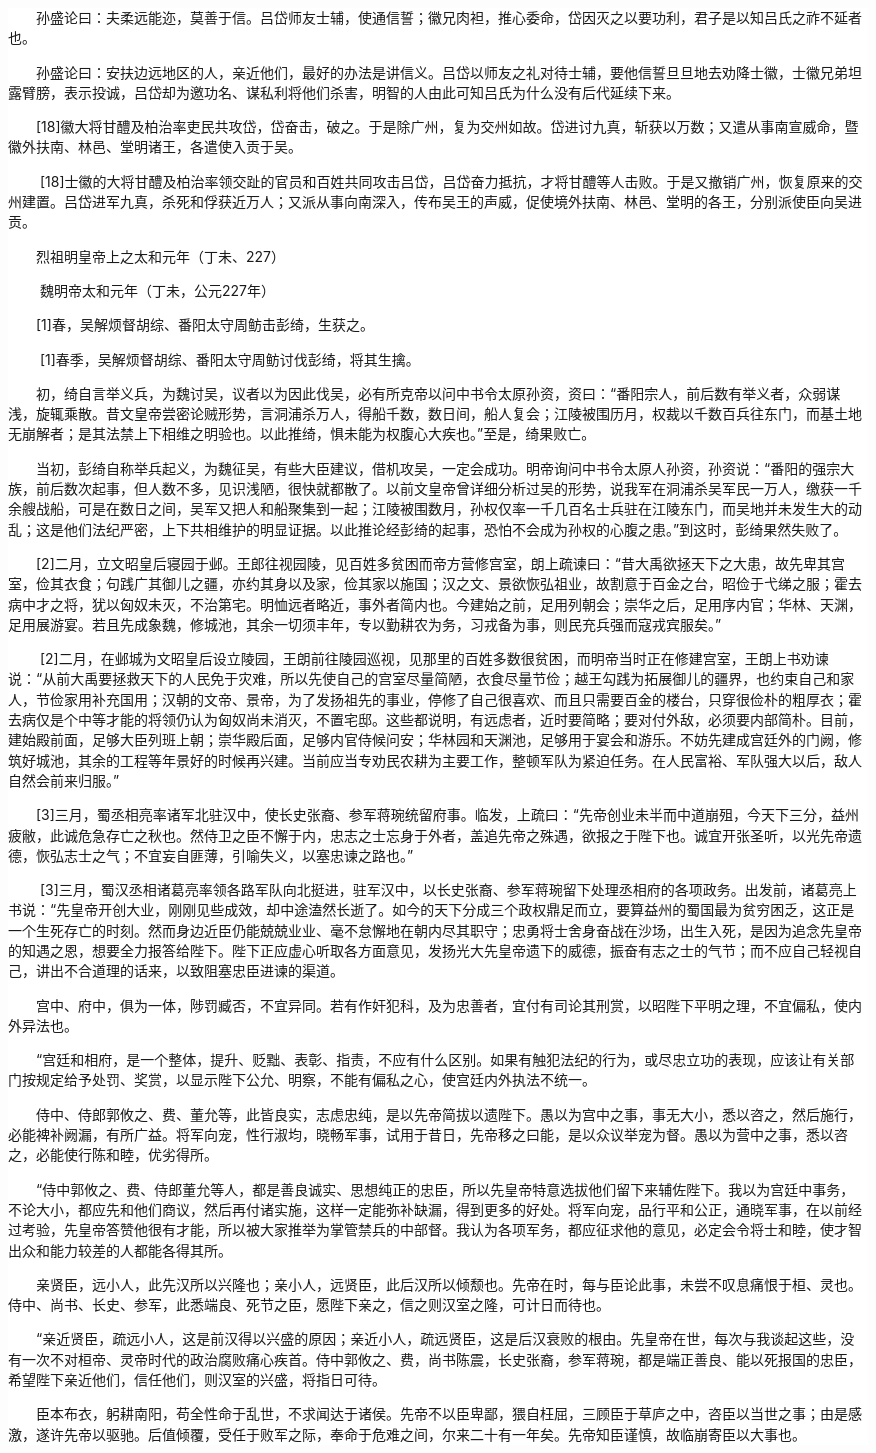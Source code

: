 　　孙盛论曰：夫柔远能迩，莫善于信。吕岱师友士辅，使通信誓；徽兄肉袒，推心委命，岱因灭之以要功利，君子是以知吕氏之祚不延者也。

　　孙盛论曰：安扶边远地区的人，亲近他们，最好的办法是讲信义。吕岱以师友之礼对待士辅，要他信誓旦旦地去劝降士徽，士徽兄弟坦露臂膀，表示投诚，吕岱却为邀功名、谋私利将他们杀害，明智的人由此可知吕氏为什么没有后代延续下来。

　　[18]徽大将甘醴及柏治率吏民共攻岱，岱奋击，破之。于是除广州，复为交州如故。岱进讨九真，斩获以万数；又遣从事南宣威命，暨徽外扶南、林邑、堂明诸王，各遣使入贡于吴。

　　 [18]士徽的大将甘醴及柏治率领交趾的官员和百姓共同攻击吕岱，吕岱奋力抵抗，才将甘醴等人击败。于是又撤销广州，恢复原来的交州建置。吕岱进军九真，杀死和俘获近万人；又派从事向南深入，传布吴王的声威，促使境外扶南、林邑、堂明的各王，分别派使臣向吴进贡。

　　烈祖明皇帝上之太和元年（丁未、227）

　 　魏明帝太和元年（丁未，公元227年）

　　[1]春，吴解烦督胡综、番阳太守周鲂击彭绮，生获之。

　 　[1]春季，吴解烦督胡综、番阳太守周鲂讨伐彭绮，将其生擒。

　　初，绮自言举义兵，为魏讨吴，议者以为因此伐吴，必有所克帝以问中书令太原孙资，资曰：“番阳宗人，前后数有举义者，众弱谋浅，旋辄乘散。昔文皇帝尝密论贼形势，言洞浦杀万人，得船千数，数日间，船人复会；江陵被围历月，权裁以千数百兵往东门，而基土地无崩解者；是其法禁上下相维之明验也。以此推绮，惧未能为权腹心大疾也。”至是，绮果败亡。

　　当初，彭绮自称举兵起义，为魏征吴，有些大臣建议，借机攻吴，一定会成功。明帝询问中书令太原人孙资，孙资说：“番阳的强宗大族，前后数次起事，但人数不多，见识浅陋，很快就都散了。以前文皇帝曾详细分析过吴的形势，说我军在洞浦杀吴军民一万人，缴获一千余艘战船，可是在数日之间，吴军又把人和船聚集到一起；江陵被围数月，孙权仅率一千几百名士兵驻在江陵东门，而吴地并未发生大的动乱；这是他们法纪严密，上下共相维护的明显证据。以此推论经彭绮的起事，恐怕不会成为孙权的心腹之患。”到这时，彭绮果然失败了。

　　[2]二月，立文昭皇后寝园于邺。王郎往视园陵，见百姓多贫困而帝方营修宫室，朗上疏谏曰：“昔大禹欲拯天下之大患，故先卑其宫室，俭其衣食；句践广其御儿之疆，亦约其身以及家，俭其家以施国；汉之文、景欲恢弘祖业，故割意于百金之台，昭俭于弋绨之服；霍去病中才之将，犹以匈奴未灭，不治第宅。明恤远者略近，事外者简内也。今建始之前，足用列朝会；崇华之后，足用序内官；华林、天渊，足用展游宴。若且先成象魏，修城池，其余一切须丰年，专以勤耕农为务，习戎备为事，则民充兵强而寇戎宾服矣。”

　 　[2]二月，在邺城为文昭皇后设立陵园，王朗前往陵园巡视，见那里的百姓多数很贫困，而明帝当时正在修建宫室，王朗上书劝谏说：“从前大禹要拯救天下的人民免于灾难，所以先使自己的宫室尽量简陋，衣食尽量节俭；越王勾践为拓展御儿的疆界，也约束自己和家人，节俭家用补充国用；汉朝的文帝、景帝，为了发扬祖先的事业，停修了自己很喜欢、而且只需要百金的楼台，只穿很俭朴的粗厚衣；霍去病仅是个中等才能的将领仍认为匈奴尚未消灭，不置宅邸。这些都说明，有远虑者，近时要简略；要对付外敌，必须要内部简朴。目前，建始殿前面，足够大臣列班上朝；崇华殿后面，足够内官侍候问安；华林园和天渊池，足够用于宴会和游乐。不妨先建成宫廷外的门阙，修筑好城池，其余的工程等年景好的时候再兴建。当前应当专劝民农耕为主要工作，整顿军队为紧迫任务。在人民富裕、军队强大以后，敌人自然会前来归服。”

　　[3]三月，蜀丞相亮率诸军北驻汉中，使长史张裔、参军蒋琬统留府事。临发，上疏曰：“先帝创业未半而中道崩殂，今天下三分，益州疲敝，此诚危急存亡之秋也。然侍卫之臣不懈于内，忠志之士忘身于外者，盖追先帝之殊遇，欲报之于陛下也。诚宜开张圣听，以光先帝遗德，恢弘志士之气；不宜妄自匪薄，引喻失义，以塞忠谏之路也。”

　 　[3]三月，蜀汉丞相诸葛亮率领各路军队向北挺进，驻军汉中，以长史张裔、参军蒋琬留下处理丞相府的各项政务。出发前，诸葛亮上书说：“先皇帝开创大业，刚刚见些成效，却中途溘然长逝了。如今的天下分成三个政权鼎足而立，要算益州的蜀国最为贫穷困乏，这正是一个生死存亡的时刻。然而身边近臣仍能兢兢业业、毫不怠懈地在朝内尽其职守；忠勇将士舍身奋战在沙场，出生入死，是因为追念先皇帝的知遇之恩，想要全力报答给陛下。陛下正应虚心听取各方面意见，发扬光大先皇帝遗下的威德，振奋有志之士的气节；而不应自己轻视自己，讲出不合道理的话来，以致阻塞忠臣进谏的渠道。

　　宫中、府中，俱为一体，陟罚臧否，不宜异同。若有作奸犯科，及为忠善者，宜付有司论其刑赏，以昭陛下平明之理，不宜偏私，使内外异法也。

　　“宫廷和相府，是一个整体，提升、贬黜、表彰、指责，不应有什么区别。如果有触犯法纪的行为，或尽忠立功的表现，应该让有关部门按规定给予处罚、奖赏，以显示陛下公允、明察，不能有偏私之心，使宫廷内外执法不统一。

　　侍中、侍郎郭攸之、费、董允等，此皆良实，志虑忠纯，是以先帝简拔以遗陛下。愚以为宫中之事，事无大小，悉以咨之，然后施行，必能裨补阙漏，有所广益。将军向宠，性行淑均，晓畅军事，试用于昔日，先帝移之曰能，是以众议举宠为督。愚以为营中之事，悉以咨之，必能使行陈和睦，优劣得所。

　　“侍中郭攸之、费、侍郎董允等人，都是善良诚实、思想纯正的忠臣，所以先皇帝特意选拔他们留下来辅佐陛下。我以为宫廷中事务，不论大小，都应先和他们商议，然后再付诸实施，这样一定能弥补缺漏，得到更多的好处。将军向宠，品行平和公正，通晓军事，在以前经过考验，先皇帝答赞他很有才能，所以被大家推举为掌管禁兵的中部督。我认为各项军务，都应征求他的意见，必定会令将士和睦，使才智出众和能力较差的人都能各得其所。

　　亲贤臣，远小人，此先汉所以兴隆也；亲小人，远贤臣，此后汉所以倾颓也。先帝在时，每与臣论此事，未尝不叹息痛恨于桓、灵也。侍中、尚书、长史、参军，此悉端良、死节之臣，愿陛下亲之，信之则汉室之隆，可计日而待也。

　　“亲近贤臣，疏远小人，这是前汉得以兴盛的原因；亲近小人，疏远贤臣，这是后汉衰败的根由。先皇帝在世，每次与我谈起这些，没有一次不对桓帝、灵帝时代的政治腐败痛心疾首。侍中郭攸之、费，尚书陈震，长史张裔，参军蒋琬，都是端正善良、能以死报国的忠臣，希望陛下亲近他们，信任他们，则汉室的兴盛，将指日可待。

　　臣本布衣，躬耕南阳，苟全性命于乱世，不求闻达于诸侯。先帝不以臣卑鄙，猥自枉屈，三顾臣于草庐之中，咨臣以当世之事；由是感激，遂许先帝以驱驰。后值倾覆，受任于败军之际，奉命于危难之间，尔来二十有一年矣。先帝知臣谨慎，故临崩寄臣以大事也。
